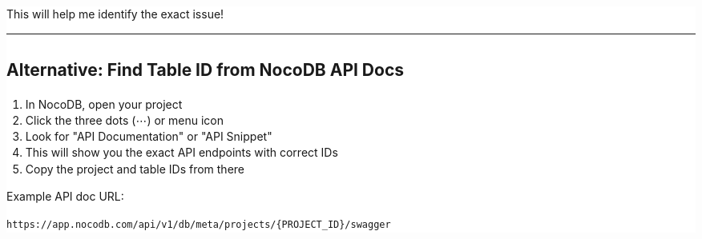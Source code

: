 This will help me identify the exact issue!

---

## Alternative: Find Table ID from NocoDB API Docs

1. In NocoDB, open your project
2. Click the three dots (⋯) or menu icon
3. Look for "API Documentation" or "API Snippet"
4. This will show you the exact API endpoints with correct IDs
5. Copy the project and table IDs from there

Example API doc URL:
```
https://app.nocodb.com/api/v1/db/meta/projects/{PROJECT_ID}/swagger
```

